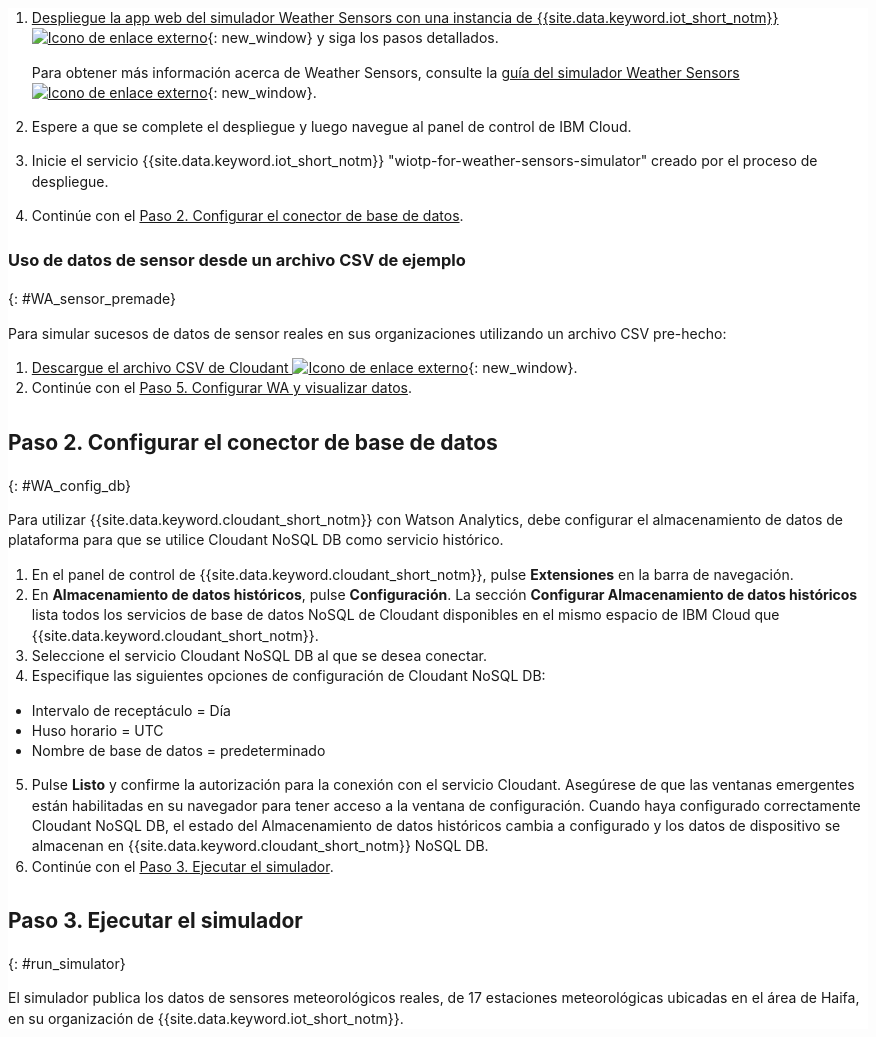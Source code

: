 1. [Despliegue la app web del simulador Weather Sensors con una instancia de {{site.data.keyword.iot_short_notm}} ![Icono de enlace externo](../../../icons/launch-glyph.svg "Icono de enlace externo")](https://bluemix.net/deploy?repository=https://github.com/ibm-watson-iot/guide-weathersensors-simulator&branch=bindwiotp){: new_window} y siga los pasos detallados.

   Para obtener más información acerca de Weather Sensors, consulte la [guía del simulador Weather Sensors ![Icono de enlace externo](../../../icons/launch-glyph.svg "Icono de enlace externo")](https://github.com/ibm-watson-iot/guide-weathersensors-simulator){: new_window}.
2. Espere a que se complete el despliegue y luego navegue al panel de control de IBM Cloud.
3. Inicie el servicio {{site.data.keyword.iot_short_notm}} "wiotp-for-weather-sensors-simulator" creado por el proceso de despliegue.
4. Continúe con el [Paso 2. Configurar el conector de base de datos](#WA_config_db).


### Uso de datos de sensor desde un archivo CSV de ejemplo
{: #WA_sensor_premade}

Para simular sucesos de datos de sensor reales en sus organizaciones utilizando un archivo CSV pre-hecho:

1. [Descargue el archivo CSV de Cloudant ![Icono de enlace externo](../../../icons/launch-glyph.svg "Icono de enlace externo")](https://github.com/ibm-watson-iot/guide-weathersensors-simulator/releases/download/v1.0/cloudant.csv){: new_window}.
2. Continúe con el [Paso 5. Configurar WA y visualizar datos](#WA_import_data).


## Paso 2. Configurar el conector de base de datos
{: #WA_config_db}

Para utilizar {{site.data.keyword.cloudant_short_notm}} con Watson Analytics, debe configurar el almacenamiento de datos de plataforma para que se utilice Cloudant NoSQL DB como servicio histórico.

1. En el panel de control de {{site.data.keyword.cloudant_short_notm}}, pulse **Extensiones** en la barra de navegación.
2. En **Almacenamiento de datos históricos**, pulse **Configuración**. La sección **Configurar Almacenamiento de datos históricos** lista todos los servicios de base de datos NoSQL de Cloudant disponibles en el mismo espacio de IBM Cloud que {{site.data.keyword.cloudant_short_notm}}.
3. Seleccione el servicio Cloudant NoSQL DB al que se desea conectar.
4. Especifique las siguientes opciones de configuración de Cloudant NoSQL DB:
  - Intervalo de receptáculo = Día
  - Huso horario = UTC
  - Nombre de base de datos = predeterminado
5. Pulse **Listo** y confirme la autorización para la conexión con el servicio Cloudant. Asegúrese de que las ventanas emergentes están habilitadas en su navegador para tener acceso a la ventana de configuración. Cuando haya configurado correctamente Cloudant NoSQL DB, el estado del Almacenamiento de datos históricos cambia a configurado y los datos de dispositivo se almacenan en {{site.data.keyword.cloudant_short_notm}} NoSQL DB.
6. Continúe con el [Paso 3. Ejecutar el simulador](#run_simulator).


## Paso 3. Ejecutar el simulador
{: #run_simulator}

El simulador publica los datos de sensores meteorológicos reales, de 17 estaciones meteorológicas ubicadas en el área de Haifa, en su organización de {{site.data.keyword.iot_short_notm}}.
